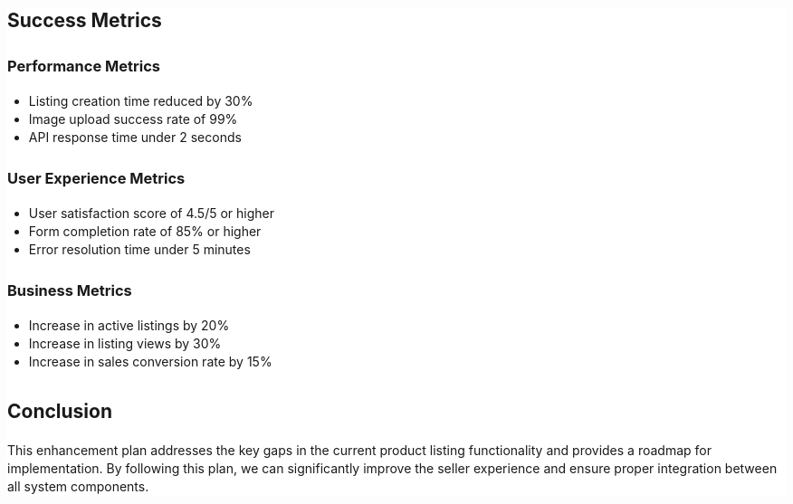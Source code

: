 ## Success Metrics

### Performance Metrics
- Listing creation time reduced by 30%
- Image upload success rate of 99%
- API response time under 2 seconds

### User Experience Metrics
- User satisfaction score of 4.5/5 or higher
- Form completion rate of 85% or higher
- Error resolution time under 5 minutes

### Business Metrics
- Increase in active listings by 20%
- Increase in listing views by 30%
- Increase in sales conversion rate by 15%

## Conclusion
This enhancement plan addresses the key gaps in the current product listing functionality and provides a roadmap for implementation. By following this plan, we can significantly improve the seller experience and ensure proper integration between all system components.